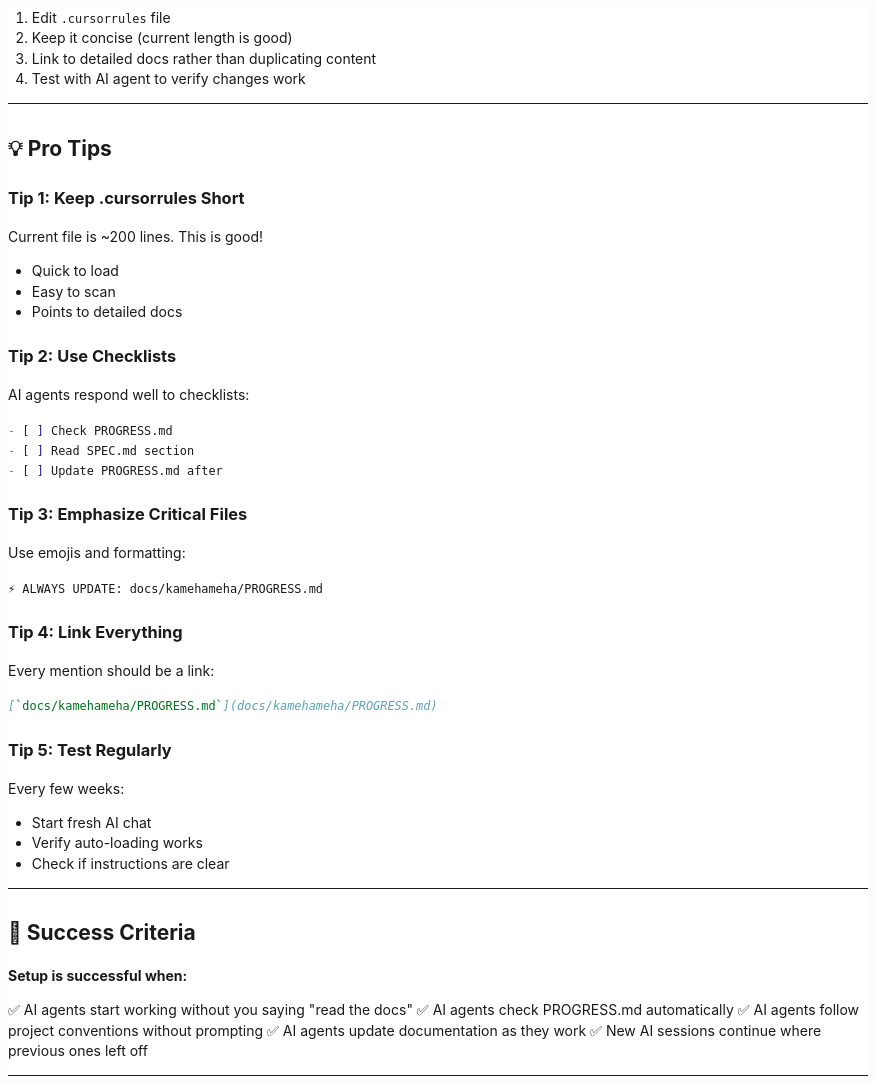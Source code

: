 1. Edit `.cursorrules` file
2. Keep it concise (current length is good)
3. Link to detailed docs rather than duplicating content
4. Test with AI agent to verify changes work

---

## 💡 Pro Tips

### Tip 1: Keep .cursorrules Short
Current file is ~200 lines. This is good!
- Quick to load
- Easy to scan
- Points to detailed docs

### Tip 2: Use Checklists
AI agents respond well to checklists:
```markdown
- [ ] Check PROGRESS.md
- [ ] Read SPEC.md section
- [ ] Update PROGRESS.md after
```

### Tip 3: Emphasize Critical Files
Use emojis and formatting:
```markdown
⚡ ALWAYS UPDATE: docs/kamehameha/PROGRESS.md
```

### Tip 4: Link Everything
Every mention should be a link:
```markdown
[`docs/kamehameha/PROGRESS.md`](docs/kamehameha/PROGRESS.md)
```

### Tip 5: Test Regularly
Every few weeks:
- Start fresh AI chat
- Verify auto-loading works
- Check if instructions are clear

---

## 🎯 Success Criteria

**Setup is successful when:**

✅ AI agents start working without you saying "read the docs"
✅ AI agents check PROGRESS.md automatically
✅ AI agents follow project conventions without prompting
✅ AI agents update documentation as they work
✅ New AI sessions continue where previous ones left off

---